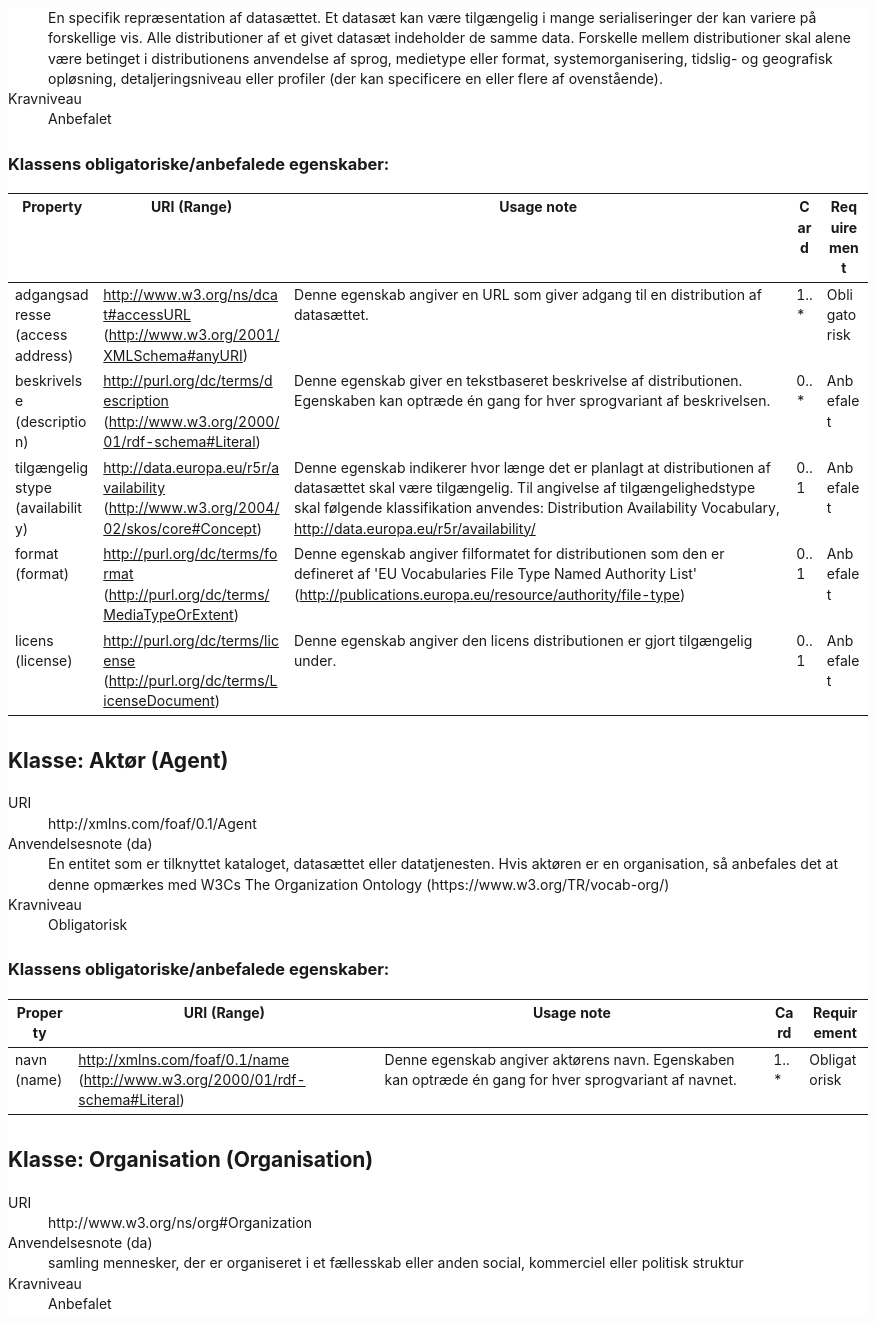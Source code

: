 <dd>En specifik repræsentation af datasættet. Et datasæt kan være tilgængelig i mange serialiseringer der kan variere på forskellige vis. Alle distributioner af et givet datasæt indeholder de samme data. Forskelle mellem distributioner skal alene være betinget i distributionens anvendelse af sprog, medietype eller format, systemorganisering, tidslig- og geografisk opløsning, detaljeringsniveau eller profiler (der kan specificere en eller flere af ovenstående).</dd>
<dt>Kravniveau</dt>
<dd>Anbefalet</dd>
</dl>
	 
### Klassens obligatoriske/anbefalede egenskaber:

Property|	URI (Range)|	Usage note|	Card |Requirement|
|---|---|---|---|---|
|adgangsadresse (access address)|http://www.w3.org/ns/dcat#accessURL	(http://www.w3.org/2001/XMLSchema#anyURI)|Denne egenskab angiver en URL som giver adgang til en distribution af datasættet. | 1..*|	 Obligatorisk|
|beskrivelse (description)|http://purl.org/dc/terms/description	(http://www.w3.org/2000/01/rdf-schema#Literal)|Denne egenskab giver en tekstbaseret beskrivelse af distributionen. Egenskaben kan optræde én gang for hver sprogvariant af beskrivelsen.| 0..*|	 Anbefalet|
|tilgængeligstype (availability)|http://data.europa.eu/r5r/availability	(http://www.w3.org/2004/02/skos/core#Concept)|Denne egenskab indikerer hvor længe det er planlagt at distributionen af datasættet skal være tilgængelig. Til angivelse af tilgængelighedstype skal følgende klassifikation anvendes: Distribution Availability Vocabulary, http://data.europa.eu/r5r/availability/| 0..1|	 Anbefalet|
|format (format)|http://purl.org/dc/terms/format	(http://purl.org/dc/terms/MediaTypeOrExtent)|Denne egenskab angiver filformatet for distributionen som den er defineret af 'EU Vocabularies File Type Named Authority List' (http://publications.europa.eu/resource/authority/file-type)| 0..1|	 Anbefalet|
|licens (license)|http://purl.org/dc/terms/license	(http://purl.org/dc/terms/LicenseDocument)|Denne egenskab angiver den licens distributionen er gjort tilgængelig under.| 0..1|	 Anbefalet|	
			
## Klasse: Aktør (Agent) 
<dl class="def">
<dt>URI</dt>
<dd>http://xmlns.com/foaf/0.1/Agent</dd>
<dt>Anvendelsesnote (da) </dt>
<dd>En entitet som er tilknyttet kataloget, datasættet eller datatjenesten. Hvis aktøren er en organisation, så anbefales det at denne opmærkes med W3Cs The Organization Ontology (https://www.w3.org/TR/vocab-org/)</dd>
<dt>Kravniveau</dt>
<dd>Obligatorisk</dd>
</dl>
	 
### Klassens obligatoriske/anbefalede egenskaber:

Property|	URI (Range)|	Usage note|	Card |Requirement|
|---|---|---|---|---|
|navn (name)|http://xmlns.com/foaf/0.1/name	(http://www.w3.org/2000/01/rdf-schema#Literal)|Denne egenskab angiver aktørens navn. Egenskaben kan optræde én gang for hver sprogvariant af navnet.| 1..*|	 Obligatorisk|	
			
## Klasse: Organisation (Organisation) 
<dl class="def">
<dt>URI</dt>
<dd>http://www.w3.org/ns/org#Organization</dd>
<dt>Anvendelsesnote (da) </dt>
<dd>samling mennesker, der er organiseret i et fællesskab eller anden social, kommerciel eller politisk struktur</dd>
<dt>Kravniveau</dt>
<dd>Anbefalet</dd>
</dl>
	